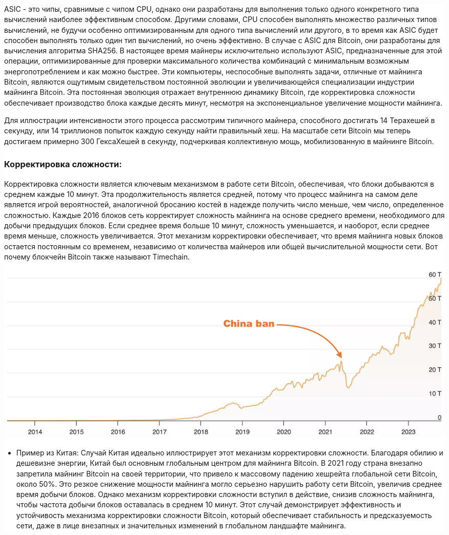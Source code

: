 ASIC - это чипы, сравнимые с чипом CPU, однако они разработаны для выполнения только одного конкретного типа вычислений наиболее эффективным способом. Другими словами, CPU способен выполнять множество различных типов вычислений, не будучи особенно оптимизированным для одного типа вычислений или другого, в то время как ASIC будет способен выполнять только один тип вычислений, но очень эффективно. В случае с ASIC для Bitcoin, они разработаны для вычисления алгоритма SHA256. В настоящее время майнеры исключительно используют ASIC, предназначенные для этой операции, оптимизированные для проверки максимального количества комбинаций с минимальным возможным энергопотреблением и как можно быстрее. Эти компьютеры, неспособные выполнять задачи, отличные от майнинга Bitcoin, являются ощутимым свидетельством постоянной эволюции и увеличивающейся специализации индустрии майнинга Bitcoin. Эта постоянная эволюция отражает внутреннюю динамику Bitcoin, где корректировка сложности обеспечивает производство блока каждые десять минут, несмотря на экспоненциальное увеличение мощности майнинга.

Для иллюстрации интенсивности этого процесса рассмотрим типичного майнера, способного достигать 14 Терахешей в секунду, или 14 триллионов попыток каждую секунду найти правильный хеш. На масштабе сети Bitcoin мы теперь достигаем примерно 300 ГексаХешей в секунду, подчеркивая коллективную мощь, мобилизованную в майнинге Bitcoin.

### Корректировка сложности:

Корректировка сложности является ключевым механизмом в работе сети Bitcoin, обеспечивая, что блоки добываются в среднем каждые 10 минут. Эта продолжительность является средней, потому что процесс майнинга на самом деле является игрой вероятностей, аналогичной бросанию костей в надежде получить число меньше, чем число, определенное сложностью. Каждые 2016 блоков сеть корректирует сложность майнинга на основе среднего времени, необходимого для добычи предыдущих блоков. Если среднее время больше 10 минут, сложность уменьшается, и наоборот, если среднее время меньше, сложность увеличивается. Этот механизм корректировки обеспечивает, что время майнинга новых блоков остается постоянным со временем, независимо от количества майнеров или общей вычислительной мощности сети. Вот почему блокчейн Bitcoin также называют Timechain.

![изображение](assets/en/03.webp)

- Пример из Китая:
  Случай Китая идеально иллюстрирует этот механизм корректировки сложности. Благодаря обилию и дешевизне энергии, Китай был основным глобальным центром для майнинга Bitcoin. В 2021 году страна внезапно запретила майнинг Bitcoin на своей территории, что привело к массовому падению хешрейта глобальной сети Bitcoin, около 50%. Это резкое снижение мощности майнинга могло серьезно нарушить работу сети Bitcoin, увеличив среднее время добычи блоков. Однако механизм корректировки сложности вступил в действие, снизив сложность майнинга, чтобы частота добычи блоков оставалась в среднем 10 минут. Этот случай демонстрирует эффективность и устойчивость механизма корректировки сложности Bitcoin, который обеспечивает стабильность и предсказуемость сети, даже в лице внезапных и значительных изменений в глобальном ландшафте майнинга.
